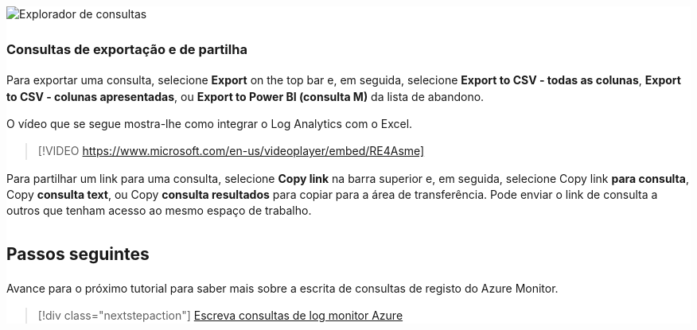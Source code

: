 ![Explorador de consultas](media/get-started-portal/query-explorer.png)

### <a name="export-and-share-queries"></a>Consultas de exportação e de partilha
Para exportar uma consulta, selecione **Export** on the top bar e, em seguida, selecione **Export to CSV - todas as colunas**, **Export to CSV - colunas apresentadas**, ou **Export to Power BI (consulta M)** da lista de abandono.

O vídeo que se segue mostra-lhe como integrar o Log Analytics com o Excel.

> [!VIDEO https://www.microsoft.com/en-us/videoplayer/embed/RE4Asme]

Para partilhar um link para uma consulta, selecione **Copy link** na barra superior e, em seguida, selecione Copy link **para consulta**, Copy **consulta text**, ou Copy **consulta resultados** para copiar para a área de transferência. Pode enviar o link de consulta a outros que tenham acesso ao mesmo espaço de trabalho.

## <a name="next-steps"></a>Passos seguintes

Avance para o próximo tutorial para saber mais sobre a escrita de consultas de registo do Azure Monitor.
> [!div class="nextstepaction"]
> [Escreva consultas de log monitor Azure](get-started-queries.md)
